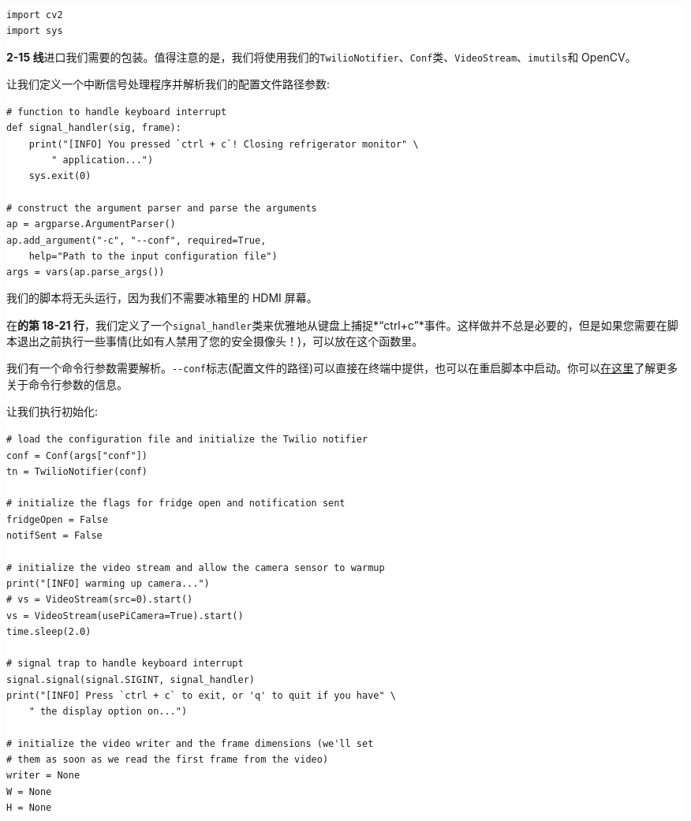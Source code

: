 ```
import cv2
import sys

```

**2-15 线**进口我们需要的包装。值得注意的是，我们将使用我们的`TwilioNotifier`、`Conf`类、`VideoStream`、`imutils`和 OpenCV。

让我们定义一个中断信号处理程序并解析我们的配置文件路径参数:

```
# function to handle keyboard interrupt
def signal_handler(sig, frame):
	print("[INFO] You pressed `ctrl + c`! Closing refrigerator monitor" \
		" application...")
	sys.exit(0)

# construct the argument parser and parse the arguments
ap = argparse.ArgumentParser()
ap.add_argument("-c", "--conf", required=True, 
	help="Path to the input configuration file")
args = vars(ap.parse_args())

```

我们的脚本将无头运行，因为我们不需要冰箱里的 HDMI 屏幕。

在**的第 18-21 行**，我们定义了一个`signal_handler`类来优雅地从键盘上捕捉*“ctrl+c”*事件。这样做并不总是必要的，但是如果您需要在脚本退出之前执行一些事情(比如有人禁用了您的安全摄像头！)，可以放在这个函数里。

我们有一个命令行参数需要解析。`--conf`标志(配置文件的路径)可以直接在终端中提供，也可以在重启脚本中启动。你可以[在这里](https://pyimagesearch.com/2018/03/12/python-argparse-command-line-arguments/)了解更多关于命令行参数的信息。

让我们执行初始化:

```
# load the configuration file and initialize the Twilio notifier
conf = Conf(args["conf"])
tn = TwilioNotifier(conf)

# initialize the flags for fridge open and notification sent
fridgeOpen = False
notifSent = False

# initialize the video stream and allow the camera sensor to warmup
print("[INFO] warming up camera...")
# vs = VideoStream(src=0).start()
vs = VideoStream(usePiCamera=True).start()
time.sleep(2.0)

# signal trap to handle keyboard interrupt
signal.signal(signal.SIGINT, signal_handler)
print("[INFO] Press `ctrl + c` to exit, or 'q' to quit if you have" \
	" the display option on...")

# initialize the video writer and the frame dimensions (we'll set
# them as soon as we read the first frame from the video)
writer = None
W = None
H = None

```
